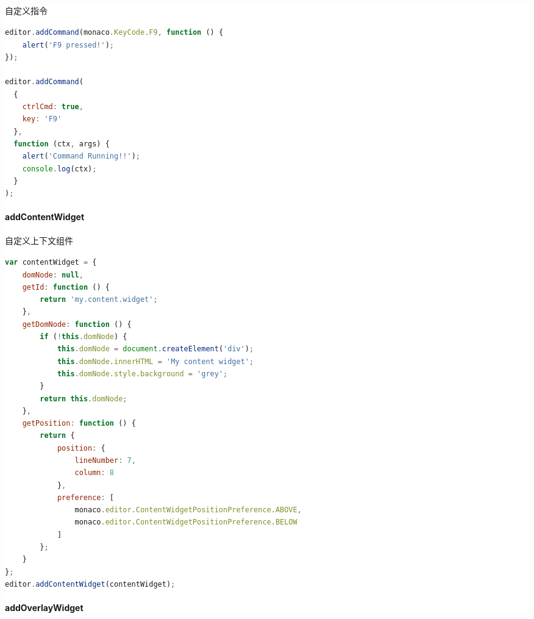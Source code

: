 自定义指令
```js
editor.addCommand(monaco.KeyCode.F9, function () {
	alert('F9 pressed!');
});

editor.addCommand(
  {
    ctrlCmd: true,
    key: 'F9'
  },
  function (ctx, args) {
    alert('Command Running!!');
    console.log(ctx);
  }
);
```

#### addContentWidget
自定义上下文组件
```js
var contentWidget = {
	domNode: null,
	getId: function () {
		return 'my.content.widget';
	},
	getDomNode: function () {
		if (!this.domNode) {
			this.domNode = document.createElement('div');
			this.domNode.innerHTML = 'My content widget';
			this.domNode.style.background = 'grey';
		}
		return this.domNode;
	},
	getPosition: function () {
		return {
			position: {
				lineNumber: 7,
				column: 8
			},
			preference: [
				monaco.editor.ContentWidgetPositionPreference.ABOVE,
				monaco.editor.ContentWidgetPositionPreference.BELOW
			]
		};
	}
};
editor.addContentWidget(contentWidget);
```

#### addOverlayWidget
